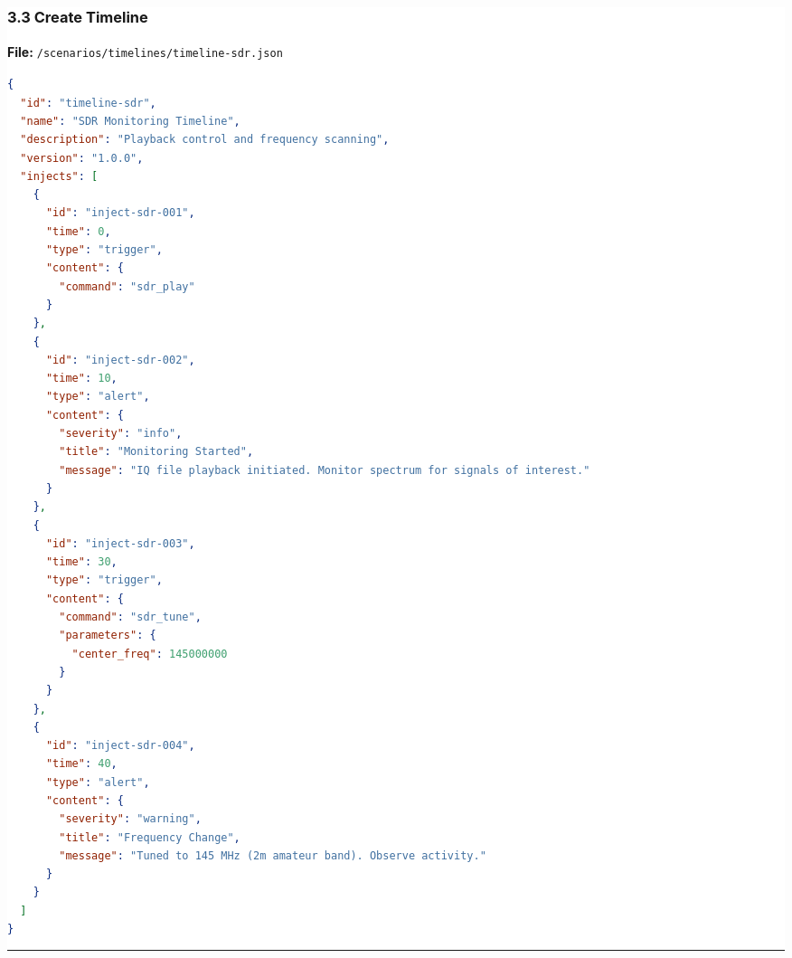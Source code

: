 ### 3.3 Create Timeline
**File:** `/scenarios/timelines/timeline-sdr.json`

```json
{
  "id": "timeline-sdr",
  "name": "SDR Monitoring Timeline",
  "description": "Playback control and frequency scanning",
  "version": "1.0.0",
  "injects": [
    {
      "id": "inject-sdr-001",
      "time": 0,
      "type": "trigger",
      "content": {
        "command": "sdr_play"
      }
    },
    {
      "id": "inject-sdr-002",
      "time": 10,
      "type": "alert",
      "content": {
        "severity": "info",
        "title": "Monitoring Started",
        "message": "IQ file playback initiated. Monitor spectrum for signals of interest."
      }
    },
    {
      "id": "inject-sdr-003",
      "time": 30,
      "type": "trigger",
      "content": {
        "command": "sdr_tune",
        "parameters": {
          "center_freq": 145000000
        }
      }
    },
    {
      "id": "inject-sdr-004",
      "time": 40,
      "type": "alert",
      "content": {
        "severity": "warning",
        "title": "Frequency Change",
        "message": "Tuned to 145 MHz (2m amateur band). Observe activity."
      }
    }
  ]
}
```

---